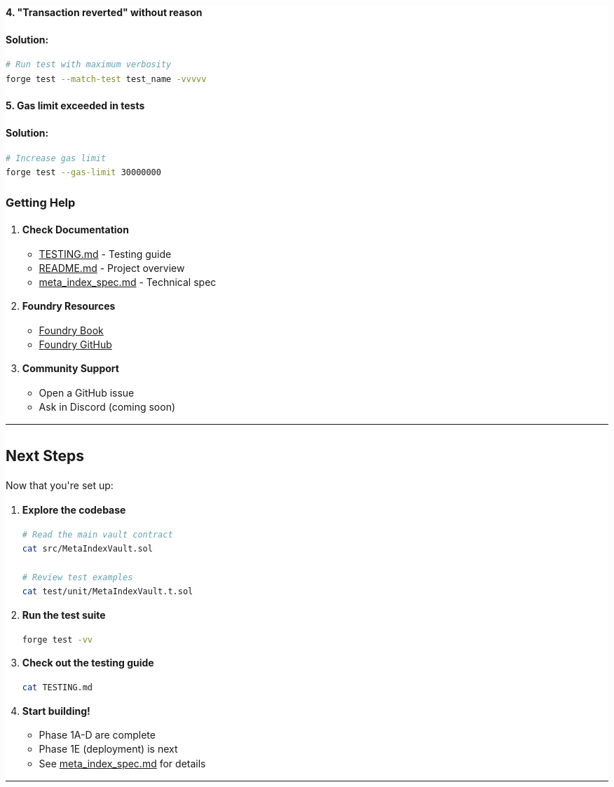 #### 4. "Transaction reverted" without reason

**Solution:**
```bash
# Run test with maximum verbosity
forge test --match-test test_name -vvvvv
```

#### 5. Gas limit exceeded in tests

**Solution:**
```bash
# Increase gas limit
forge test --gas-limit 30000000
```

### Getting Help

1. **Check Documentation**
   - [TESTING.md](./TESTING.md) - Testing guide
   - [README.md](./README.md) - Project overview
   - [meta_index_spec.md](./meta_index_spec.md) - Technical spec

2. **Foundry Resources**
   - [Foundry Book](https://book.getfoundry.sh/)
   - [Foundry GitHub](https://github.com/foundry-rs/foundry)

3. **Community Support**
   - Open a GitHub issue
   - Ask in Discord (coming soon)

---

## Next Steps

Now that you're set up:

1. **Explore the codebase**
   ```bash
   # Read the main vault contract
   cat src/MetaIndexVault.sol

   # Review test examples
   cat test/unit/MetaIndexVault.t.sol
   ```

2. **Run the test suite**
   ```bash
   forge test -vv
   ```

3. **Check out the testing guide**
   ```bash
   cat TESTING.md
   ```

4. **Start building!**
   - Phase 1A-D are complete
   - Phase 1E (deployment) is next
   - See [meta_index_spec.md](./meta_index_spec.md) for details

---